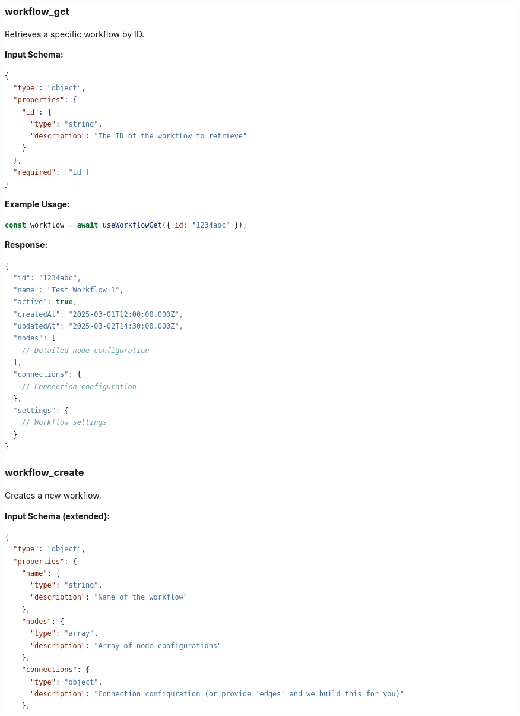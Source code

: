 ### workflow_get

Retrieves a specific workflow by ID.

**Input Schema:**

```json
{
  "type": "object",
  "properties": {
    "id": {
      "type": "string",
      "description": "The ID of the workflow to retrieve"
    }
  },
  "required": ["id"]
}
```

**Example Usage:**

```javascript
const workflow = await useWorkflowGet({ id: "1234abc" });
```

**Response:**

```javascript
{
  "id": "1234abc",
  "name": "Test Workflow 1",
  "active": true,
  "createdAt": "2025-03-01T12:00:00.000Z",
  "updatedAt": "2025-03-02T14:30:00.000Z",
  "nodes": [
    // Detailed node configuration
  ],
  "connections": {
    // Connection configuration
  },
  "settings": {
    // Workflow settings
  }
}
```

### workflow_create

Creates a new workflow.

**Input Schema (extended):**

```json
{
  "type": "object",
  "properties": {
    "name": {
      "type": "string",
      "description": "Name of the workflow"
    },
    "nodes": {
      "type": "array",
      "description": "Array of node configurations"
    },
    "connections": {
      "type": "object",
      "description": "Connection configuration (or provide 'edges' and we build this for you)"
    },
```